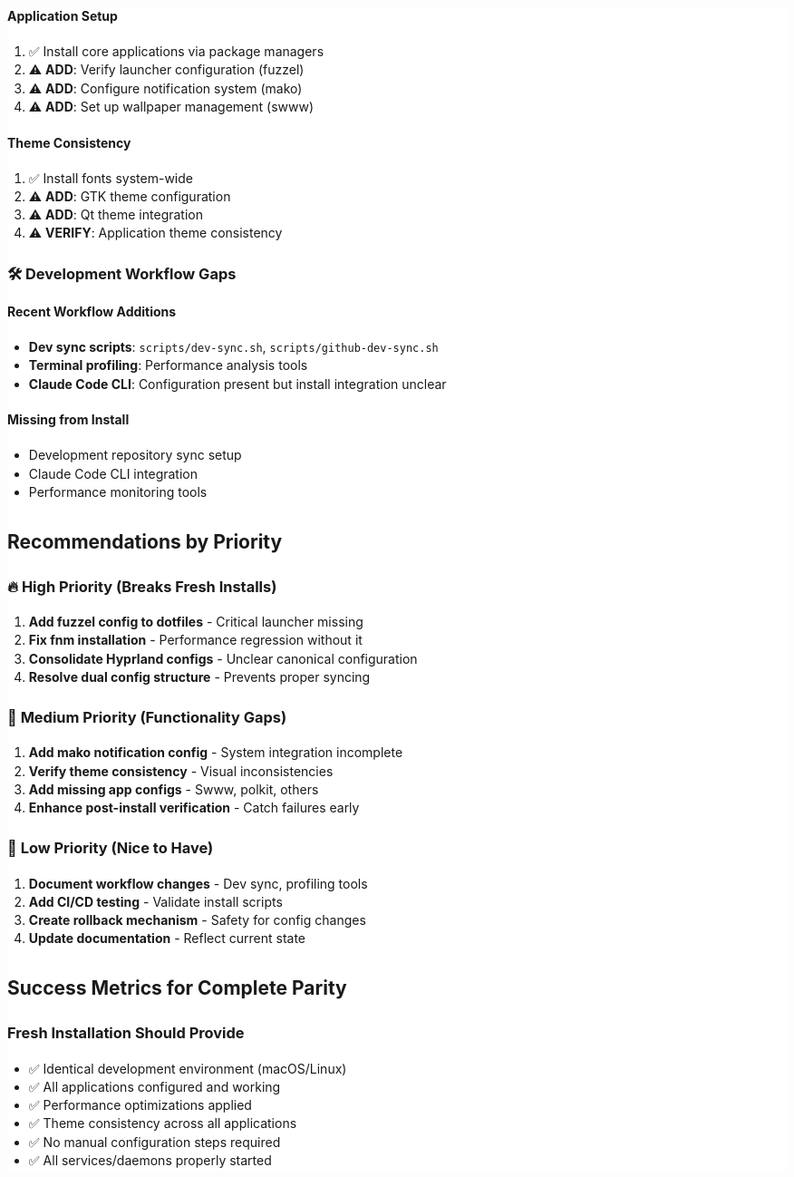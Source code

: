 #### Application Setup
1. ✅ Install core applications via package managers
2. ⚠️ **ADD**: Verify launcher configuration (fuzzel)
3. ⚠️ **ADD**: Configure notification system (mako)
4. ⚠️ **ADD**: Set up wallpaper management (swww)

#### Theme Consistency
1. ✅ Install fonts system-wide
2. ⚠️ **ADD**: GTK theme configuration
3. ⚠️ **ADD**: Qt theme integration
4. ⚠️ **VERIFY**: Application theme consistency

### 🛠️ **Development Workflow Gaps**

#### Recent Workflow Additions
- **Dev sync scripts**: `scripts/dev-sync.sh`, `scripts/github-dev-sync.sh`
- **Terminal profiling**: Performance analysis tools
- **Claude Code CLI**: Configuration present but install integration unclear

#### Missing from Install
- Development repository sync setup
- Claude Code CLI integration
- Performance monitoring tools

## Recommendations by Priority

### 🔥 **High Priority (Breaks Fresh Installs)**
1. **Add fuzzel config to dotfiles** - Critical launcher missing
2. **Fix fnm installation** - Performance regression without it
3. **Consolidate Hyprland configs** - Unclear canonical configuration
4. **Resolve dual config structure** - Prevents proper syncing

### 🔶 **Medium Priority (Functionality Gaps)**
1. **Add mako notification config** - System integration incomplete
2. **Verify theme consistency** - Visual inconsistencies
3. **Add missing app configs** - Swww, polkit, others
4. **Enhance post-install verification** - Catch failures early

### 🔵 **Low Priority (Nice to Have)**
1. **Document workflow changes** - Dev sync, profiling tools
2. **Add CI/CD testing** - Validate install scripts
3. **Create rollback mechanism** - Safety for config changes
4. **Update documentation** - Reflect current state

## Success Metrics for Complete Parity

### Fresh Installation Should Provide
- ✅ Identical development environment (macOS/Linux)
- ✅ All applications configured and working
- ✅ Performance optimizations applied
- ✅ Theme consistency across all applications
- ✅ No manual configuration steps required
- ✅ All services/daemons properly started
